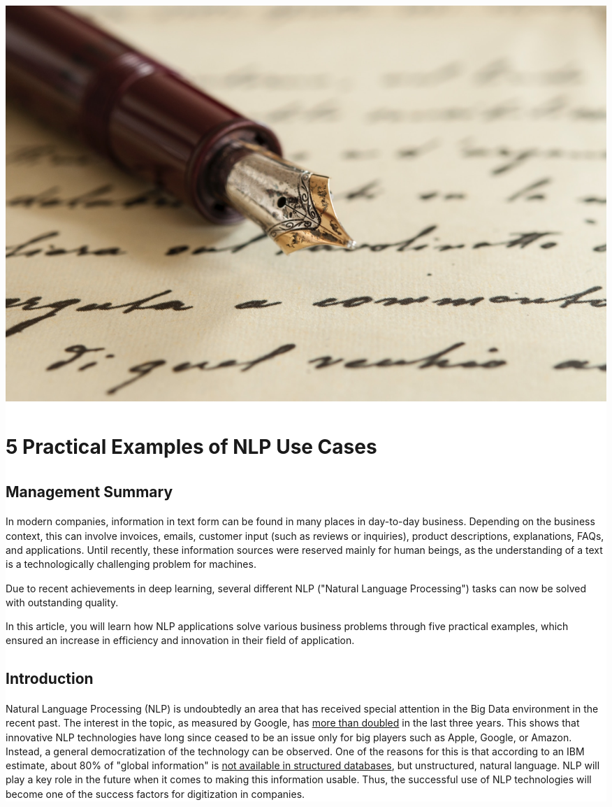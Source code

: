 ![](nlp_header.jpg)

# 5 Practical Examples of NLP Use Cases

## Management Summary

In modern companies, information in text form can be found in many places in day-to-day business. Depending on the business context, this can involve invoices, emails, customer input (such as reviews or inquiries), product descriptions, explanations, FAQs, and applications. Until recently, these information sources were reserved mainly for human beings, as the understanding of a text is a technologically challenging problem for machines.

Due to recent achievements in deep learning, several different NLP ("Natural Language Processing") tasks can now be solved with outstanding quality.

In this article, you will learn how NLP applications solve various business problems through five practical examples, which ensured an increase in efficiency and innovation in their field of application.

## Introduction

Natural Language Processing (NLP) is undoubtedly an area that has received special attention in the Big Data environment in the recent past. The interest in the topic, as measured by Google, has [more than doubled](https://trends.google.com/trends/explore?date=today%25205-y&q=/m/05flf) in the last three years. This shows that innovative NLP technologies have long since ceased to be an issue only for big players such as Apple, Google, or Amazon. Instead, a general democratization of the technology can be observed. One of the reasons for this is that according to an IBM estimate, about 80% of "global information" is [not available in structured databases](https://www.ibm.com/blogs/watson/2016/05/biggest-data-challenges-might-not-even-know), but unstructured, natural language. NLP will play a key role in the future when it comes to making this information usable. Thus, the successful use of NLP technologies will become one of the success factors for digitization in companies.
